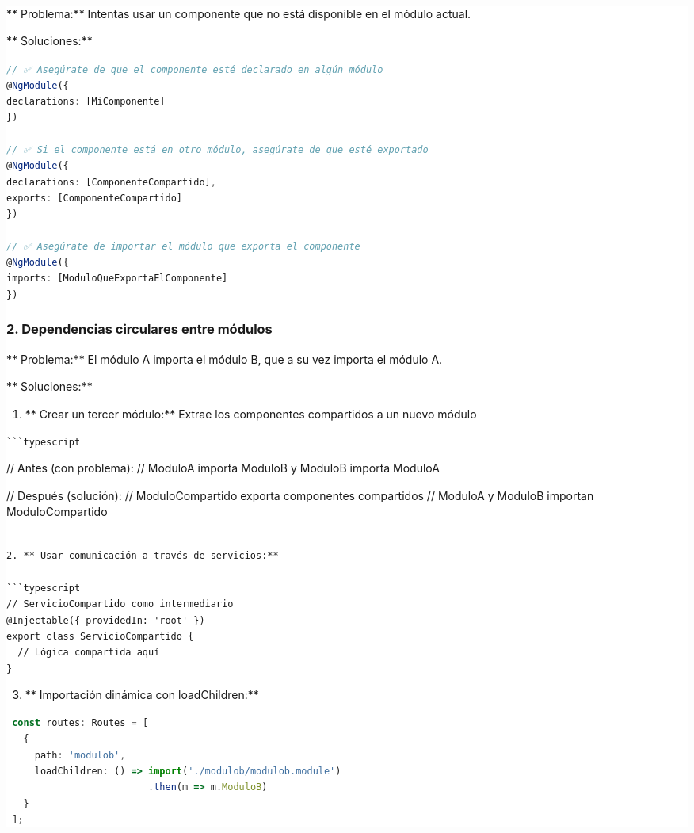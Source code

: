   ** Problema:** Intentas usar un componente que no está disponible en el módulo actual.

** Soluciones:**
  ```typescript
// ✅ Asegúrate de que el componente esté declarado en algún módulo
@NgModule({
  declarations: [MiComponente]
})

// ✅ Si el componente está en otro módulo, asegúrate de que esté exportado
@NgModule({
  declarations: [ComponenteCompartido],
  exports: [ComponenteCompartido]
})

// ✅ Asegúrate de importar el módulo que exporta el componente
@NgModule({
  imports: [ModuloQueExportaElComponente]
})
```

### 2. Dependencias circulares entre módulos

  ** Problema:** El módulo A importa el módulo B, que a su vez importa el módulo A.

** Soluciones:**
  1. ** Crear un tercer módulo:** Extrae los componentes compartidos a un nuevo módulo

    ```typescript
   // Antes (con problema):
   // ModuloA importa ModuloB y ModuloB importa ModuloA

   // Después (solución):
   // ModuloCompartido exporta componentes compartidos
   // ModuloA y ModuloB importan ModuloCompartido
   ```

2. ** Usar comunicación a través de servicios:**

  ```typescript
   // ServicioCompartido como intermediario
   @Injectable({ providedIn: 'root' })
   export class ServicioCompartido {
     // Lógica compartida aquí
   }
   ```

3. ** Importación dinámica con loadChildren:**

  ```typescript
   const routes: Routes = [
     {
       path: 'modulob',
       loadChildren: () => import('./modulob/modulob.module')
                           .then(m => m.ModuloB)
     }
   ];
   ```
